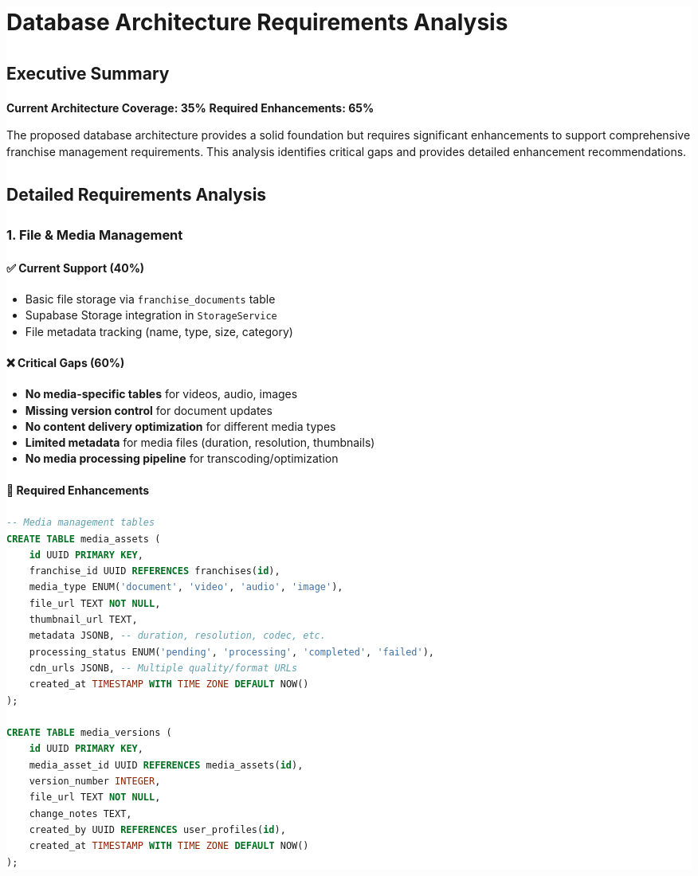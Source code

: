 # Database Architecture Requirements Analysis

## Executive Summary

**Current Architecture Coverage: 35%**
**Required Enhancements: 65%**

The proposed database architecture provides a solid foundation but requires significant enhancements to support comprehensive franchise management requirements. This analysis identifies critical gaps and provides detailed enhancement recommendations.

## Detailed Requirements Analysis

### 1. File & Media Management

#### ✅ **Current Support (40%)**
- Basic file storage via `franchise_documents` table
- Supabase Storage integration in `StorageService`
- File metadata tracking (name, type, size, category)

#### ❌ **Critical Gaps (60%)**
- **No media-specific tables** for videos, audio, images
- **Missing version control** for document updates
- **No content delivery optimization** for different media types
- **Limited metadata** for media files (duration, resolution, thumbnails)
- **No media processing pipeline** for transcoding/optimization

#### 🔧 **Required Enhancements**
```sql
-- Media management tables
CREATE TABLE media_assets (
    id UUID PRIMARY KEY,
    franchise_id UUID REFERENCES franchises(id),
    media_type ENUM('document', 'video', 'audio', 'image'),
    file_url TEXT NOT NULL,
    thumbnail_url TEXT,
    metadata JSONB, -- duration, resolution, codec, etc.
    processing_status ENUM('pending', 'processing', 'completed', 'failed'),
    cdn_urls JSONB, -- Multiple quality/format URLs
    created_at TIMESTAMP WITH TIME ZONE DEFAULT NOW()
);

CREATE TABLE media_versions (
    id UUID PRIMARY KEY,
    media_asset_id UUID REFERENCES media_assets(id),
    version_number INTEGER,
    file_url TEXT NOT NULL,
    change_notes TEXT,
    created_by UUID REFERENCES user_profiles(id),
    created_at TIMESTAMP WITH TIME ZONE DEFAULT NOW()
);
```

